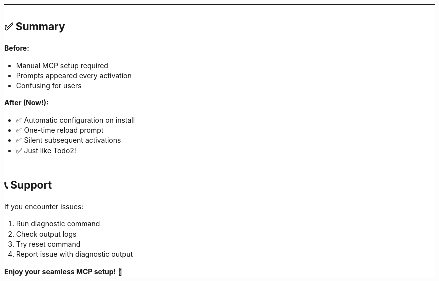 ```typescript
```

---

## ✅ Summary

**Before:**
- Manual MCP setup required
- Prompts appeared every activation
- Confusing for users

**After (Now!):**
- ✅ Automatic configuration on install
- ✅ One-time reload prompt
- ✅ Silent subsequent activations
- ✅ Just like Todo2!

---

## 📞 Support

If you encounter issues:
1. Run diagnostic command
2. Check output logs
3. Try reset command
4. Report issue with diagnostic output

**Enjoy your seamless MCP setup!** 🚀





















































